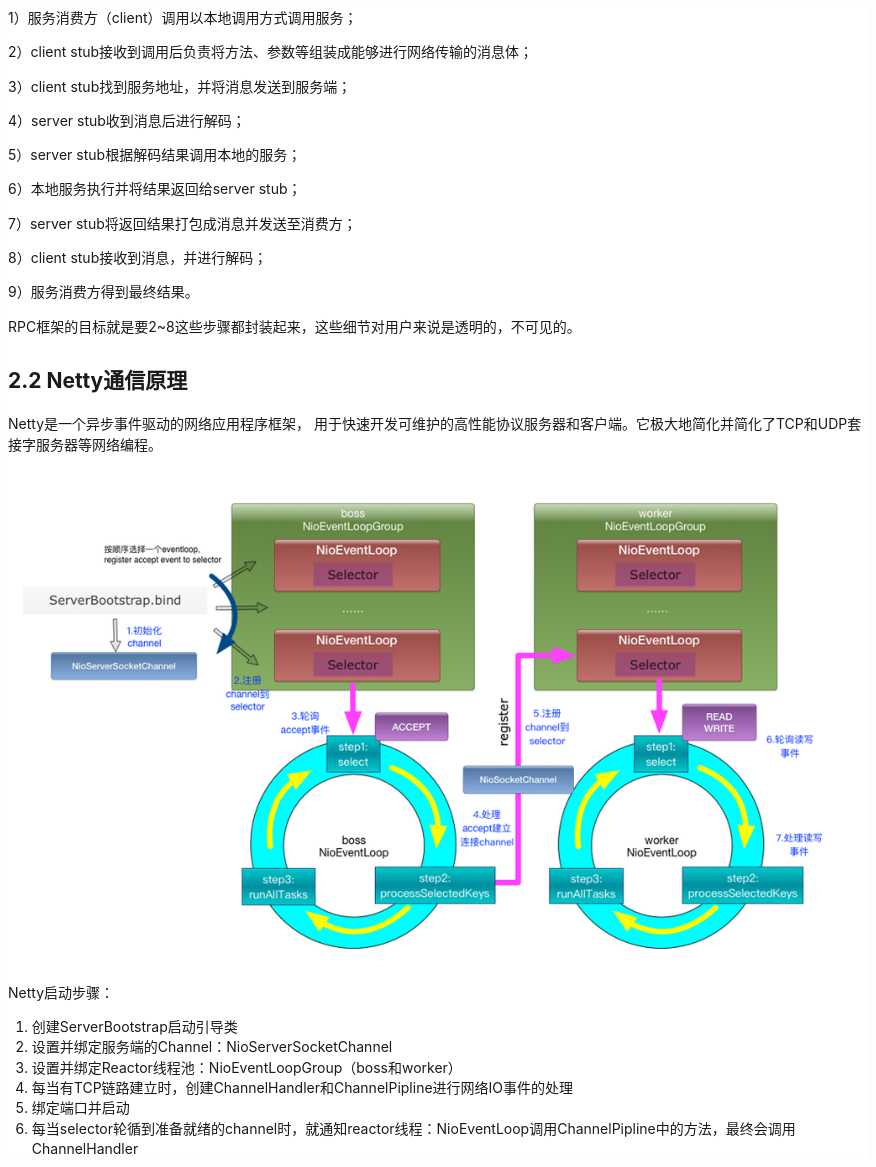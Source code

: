 1）服务消费方（client）调用以本地调用方式调用服务；

2）client stub接收到调用后负责将方法、参数等组装成能够进行网络传输的消息体； 

3）client stub找到服务地址，并将消息发送到服务端； 

4）server stub收到消息后进行解码； 

5）server stub根据解码结果调用本地的服务； 

6）本地服务执行并将结果返回给server stub； 

7）server stub将返回结果打包成消息并发送至消费方； 

8）client stub接收到消息，并进行解码；

9）服务消费方得到最终结果。

RPC框架的目标就是要2~8这些步骤都封装起来，这些细节对用户来说是透明的，不可见的。

## 2.2 Netty通信原理

Netty是一个异步事件驱动的网络应用程序框架， 用于快速开发可维护的高性能协议服务器和客户端。它极大地简化并简化了TCP和UDP套接字服务器等网络编程。

![image-20240323211849605](image/Dubbo.assets/image-20240323211849605.png)

Netty启动步骤：

1. 创建ServerBootstrap启动引导类
2. 设置并绑定服务端的Channel：NioServerSocketChannel
3. 设置并绑定Reactor线程池：NioEventLoopGroup（boss和worker）
4. 每当有TCP链路建立时，创建ChannelHandler和ChannelPipline进行网络IO事件的处理
5. 绑定端口并启动
6. 每当selector轮循到准备就绪的channel时，就通知reactor线程：NioEventLoop调用ChannelPipline中的方法，最终会调用ChannelHandler

